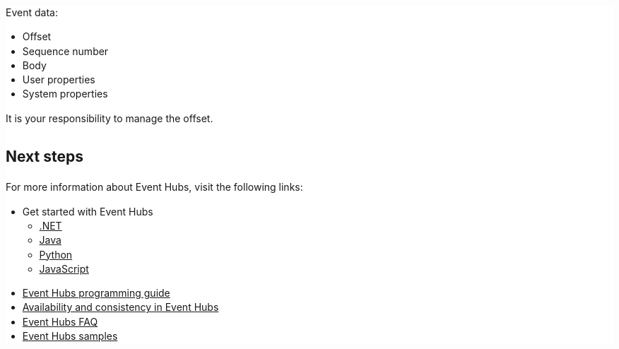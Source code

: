 Event data:
* Offset
* Sequence number
* Body
* User properties
* System properties

It is your responsibility to manage the offset.

## Next steps

For more information about Event Hubs, visit the following links:

- Get started with Event Hubs
    - [.NET](get-started-dotnet-standard-send-v2.md)
    - [Java](get-started-java-send-v2.md)
    - [Python](get-started-python-send-v2.md)
    - [JavaScript](get-started-java-send-v2.md)
* [Event Hubs programming guide](event-hubs-programming-guide.md)
* [Availability and consistency in Event Hubs](event-hubs-availability-and-consistency.md)
* [Event Hubs FAQ](event-hubs-faq.md)
* [Event Hubs samples](event-hubs-samples.md)
